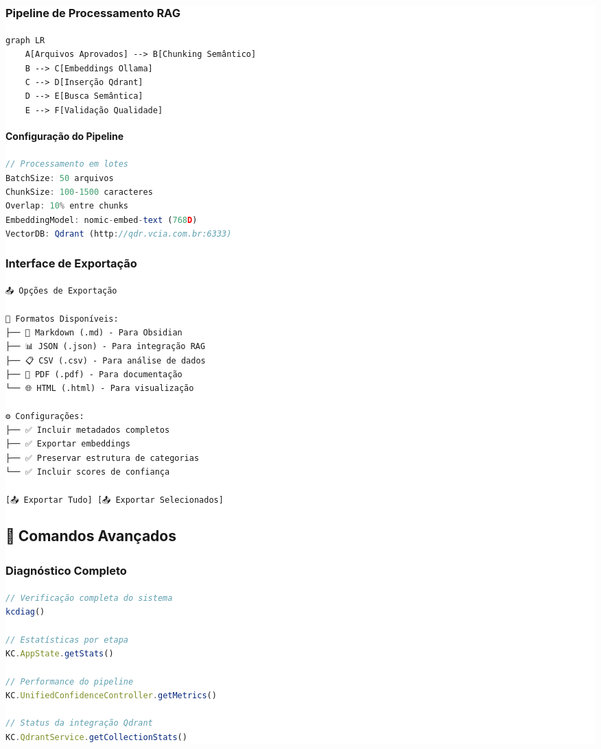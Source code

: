 ### Pipeline de Processamento RAG
```mermaid
graph LR
    A[Arquivos Aprovados] --> B[Chunking Semântico]
    B --> C[Embeddings Ollama]
    C --> D[Inserção Qdrant]
    D --> E[Busca Semântica]
    E --> F[Validação Qualidade]
```

#### Configuração do Pipeline
```javascript
// Processamento em lotes
BatchSize: 50 arquivos
ChunkSize: 100-1500 caracteres
Overlap: 10% entre chunks
EmbeddingModel: nomic-embed-text (768D)
VectorDB: Qdrant (http://qdr.vcia.com.br:6333)
```

### Interface de Exportação
```
📤 Opções de Exportação

🎯 Formatos Disponíveis:
├── 📄 Markdown (.md) - Para Obsidian
├── 📊 JSON (.json) - Para integração RAG
├── 📋 CSV (.csv) - Para análise de dados
├── 📑 PDF (.pdf) - Para documentação
└── 🌐 HTML (.html) - Para visualização

⚙️ Configurações:
├── ✅ Incluir metadados completos
├── ✅ Exportar embeddings
├── ✅ Preservar estrutura de categorias
└── ✅ Incluir scores de confiança

[📤 Exportar Tudo] [📤 Exportar Selecionados]
```

## 🔧 Comandos Avançados

### Diagnóstico Completo
```javascript
// Verificação completa do sistema
kcdiag()

// Estatísticas por etapa
KC.AppState.getStats()

// Performance do pipeline
KC.UnifiedConfidenceController.getMetrics()

// Status da integração Qdrant
KC.QdrantService.getCollectionStats()
```
